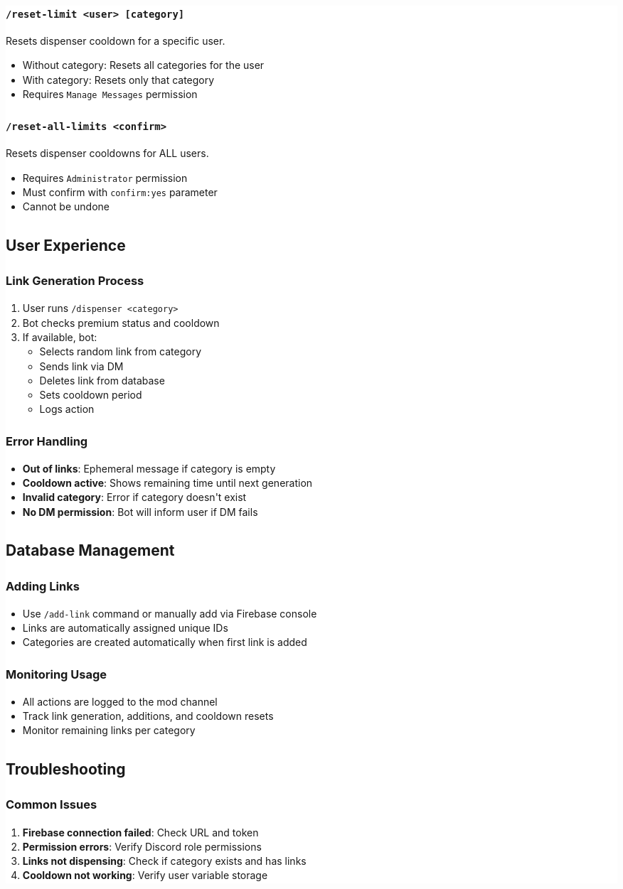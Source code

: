 ### `/reset-limit <user> [category]`
Resets dispenser cooldown for a specific user.
- Without category: Resets all categories for the user
- With category: Resets only that category
- Requires `Manage Messages` permission

### `/reset-all-limits <confirm>`
Resets dispenser cooldowns for ALL users.
- Requires `Administrator` permission
- Must confirm with `confirm:yes` parameter
- Cannot be undone

## User Experience

### Link Generation Process
1. User runs `/dispenser <category>`
2. Bot checks premium status and cooldown
3. If available, bot:
   - Selects random link from category
   - Sends link via DM
   - Deletes link from database
   - Sets cooldown period
   - Logs action

### Error Handling
- **Out of links**: Ephemeral message if category is empty
- **Cooldown active**: Shows remaining time until next generation
- **Invalid category**: Error if category doesn't exist
- **No DM permission**: Bot will inform user if DM fails

## Database Management

### Adding Links
- Use `/add-link` command or manually add via Firebase console
- Links are automatically assigned unique IDs
- Categories are created automatically when first link is added

### Monitoring Usage
- All actions are logged to the mod channel
- Track link generation, additions, and cooldown resets
- Monitor remaining links per category

## Troubleshooting

### Common Issues
1. **Firebase connection failed**: Check URL and token
2. **Permission errors**: Verify Discord role permissions
3. **Links not dispensing**: Check if category exists and has links
4. **Cooldown not working**: Verify user variable storage
